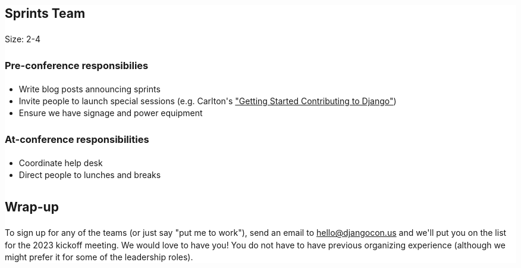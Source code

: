 ## Sprints Team

Size: 2-4

### Pre-conference responsibilies

- Write blog posts announcing sprints
- Invite people to launch special sessions (e.g. Carlton's ["Getting Started Contributing to Django"](https://2022.djangocon.us/sprints/getting-started-contributing-to-django/))
- Ensure we have signage and power equipment

### At-conference responsibilities

- Coordinate help desk
- Direct people to lunches and breaks

## Wrap-up

To sign up for any of the teams (or just say "put me to work"), send an email to hello@djangocon.us and we'll put you on the list for the 2023 kickoff meeting. We would love to have you! You do not have to have previous organizing experience (although we might prefer it for some of the leadership roles).
